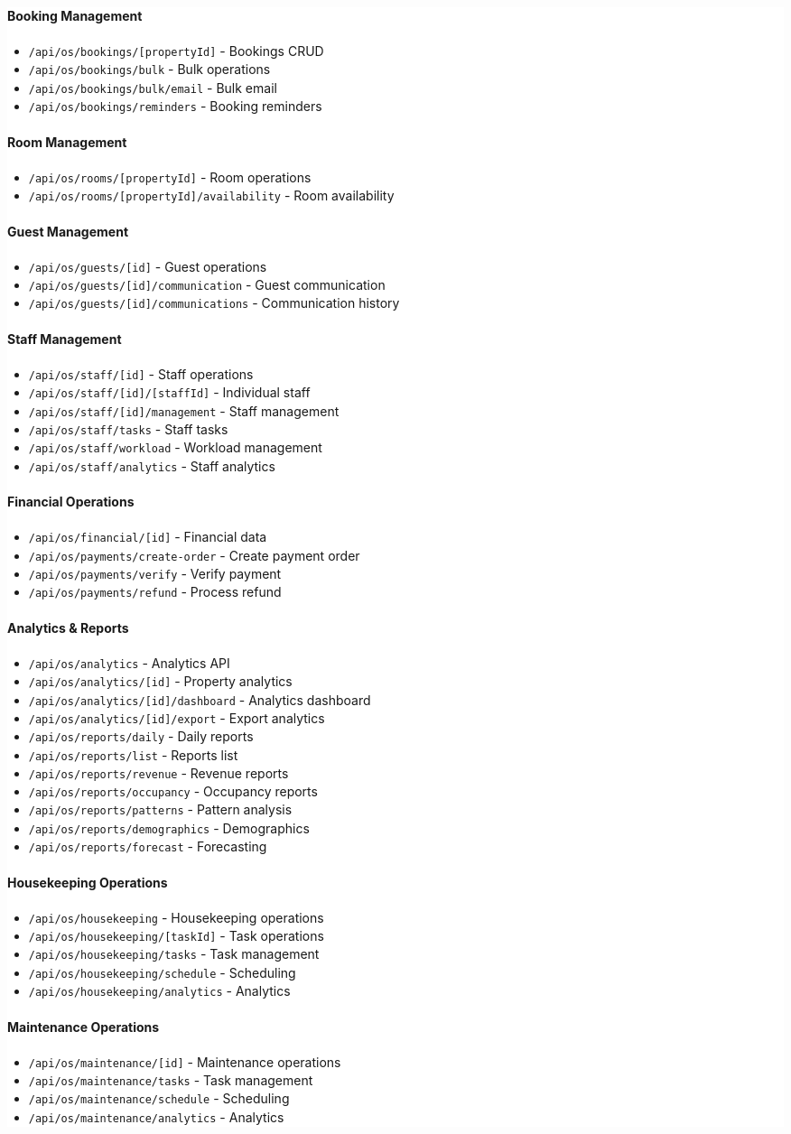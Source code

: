#### Booking Management
- `/api/os/bookings/[propertyId]` - Bookings CRUD
- `/api/os/bookings/bulk` - Bulk operations
- `/api/os/bookings/bulk/email` - Bulk email
- `/api/os/bookings/reminders` - Booking reminders

#### Room Management
- `/api/os/rooms/[propertyId]` - Room operations
- `/api/os/rooms/[propertyId]/availability` - Room availability

#### Guest Management
- `/api/os/guests/[id]` - Guest operations
- `/api/os/guests/[id]/communication` - Guest communication
- `/api/os/guests/[id]/communications` - Communication history

#### Staff Management
- `/api/os/staff/[id]` - Staff operations
- `/api/os/staff/[id]/[staffId]` - Individual staff
- `/api/os/staff/[id]/management` - Staff management
- `/api/os/staff/tasks` - Staff tasks
- `/api/os/staff/workload` - Workload management
- `/api/os/staff/analytics` - Staff analytics

#### Financial Operations
- `/api/os/financial/[id]` - Financial data
- `/api/os/payments/create-order` - Create payment order
- `/api/os/payments/verify` - Verify payment
- `/api/os/payments/refund` - Process refund

#### Analytics & Reports
- `/api/os/analytics` - Analytics API
- `/api/os/analytics/[id]` - Property analytics
- `/api/os/analytics/[id]/dashboard` - Analytics dashboard
- `/api/os/analytics/[id]/export` - Export analytics
- `/api/os/reports/daily` - Daily reports
- `/api/os/reports/list` - Reports list
- `/api/os/reports/revenue` - Revenue reports
- `/api/os/reports/occupancy` - Occupancy reports
- `/api/os/reports/patterns` - Pattern analysis
- `/api/os/reports/demographics` - Demographics
- `/api/os/reports/forecast` - Forecasting

#### Housekeeping Operations
- `/api/os/housekeeping` - Housekeeping operations
- `/api/os/housekeeping/[taskId]` - Task operations
- `/api/os/housekeeping/tasks` - Task management
- `/api/os/housekeeping/schedule` - Scheduling
- `/api/os/housekeeping/analytics` - Analytics

#### Maintenance Operations
- `/api/os/maintenance/[id]` - Maintenance operations
- `/api/os/maintenance/tasks` - Task management
- `/api/os/maintenance/schedule` - Scheduling
- `/api/os/maintenance/analytics` - Analytics

